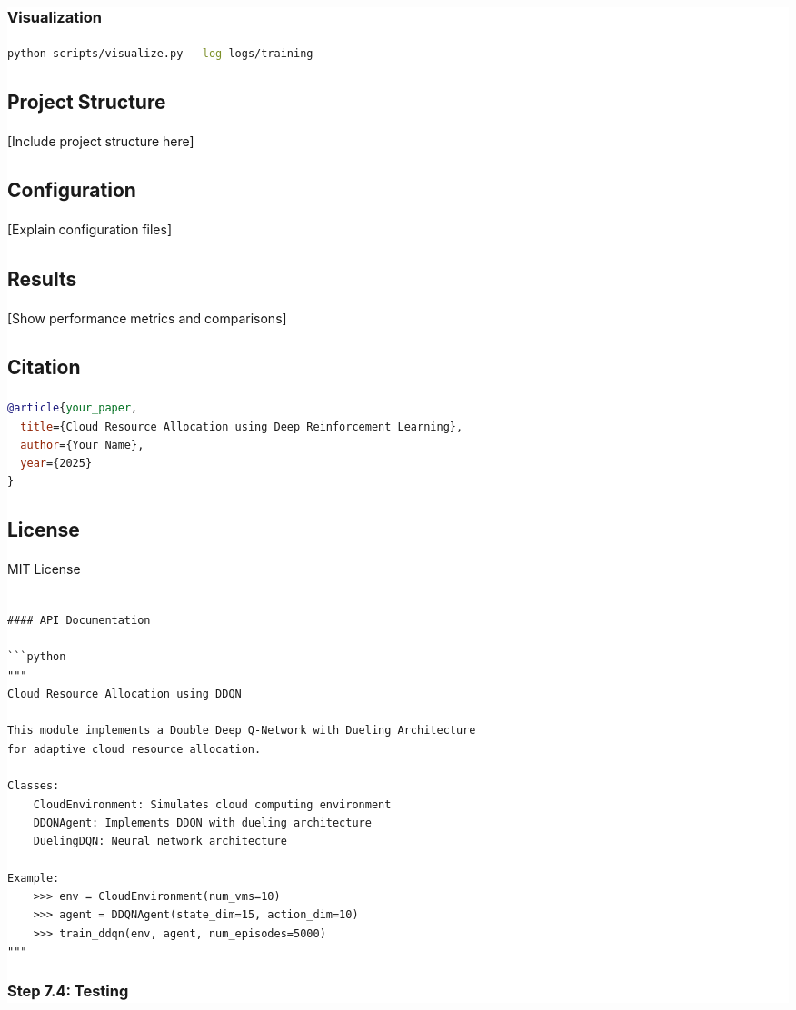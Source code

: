### Visualization
```bash
python scripts/visualize.py --log logs/training
```

## Project Structure
[Include project structure here]

## Configuration
[Explain configuration files]

## Results
[Show performance metrics and comparisons]

## Citation
```bibtex
@article{your_paper,
  title={Cloud Resource Allocation using Deep Reinforcement Learning},
  author={Your Name},
  year={2025}
}
```

## License
MIT License
```

#### API Documentation

```python
"""
Cloud Resource Allocation using DDQN

This module implements a Double Deep Q-Network with Dueling Architecture
for adaptive cloud resource allocation.

Classes:
    CloudEnvironment: Simulates cloud computing environment
    DDQNAgent: Implements DDQN with dueling architecture
    DuelingDQN: Neural network architecture
    
Example:
    >>> env = CloudEnvironment(num_vms=10)
    >>> agent = DDQNAgent(state_dim=15, action_dim=10)
    >>> train_ddqn(env, agent, num_episodes=5000)
"""
```

### Step 7.4: Testing
